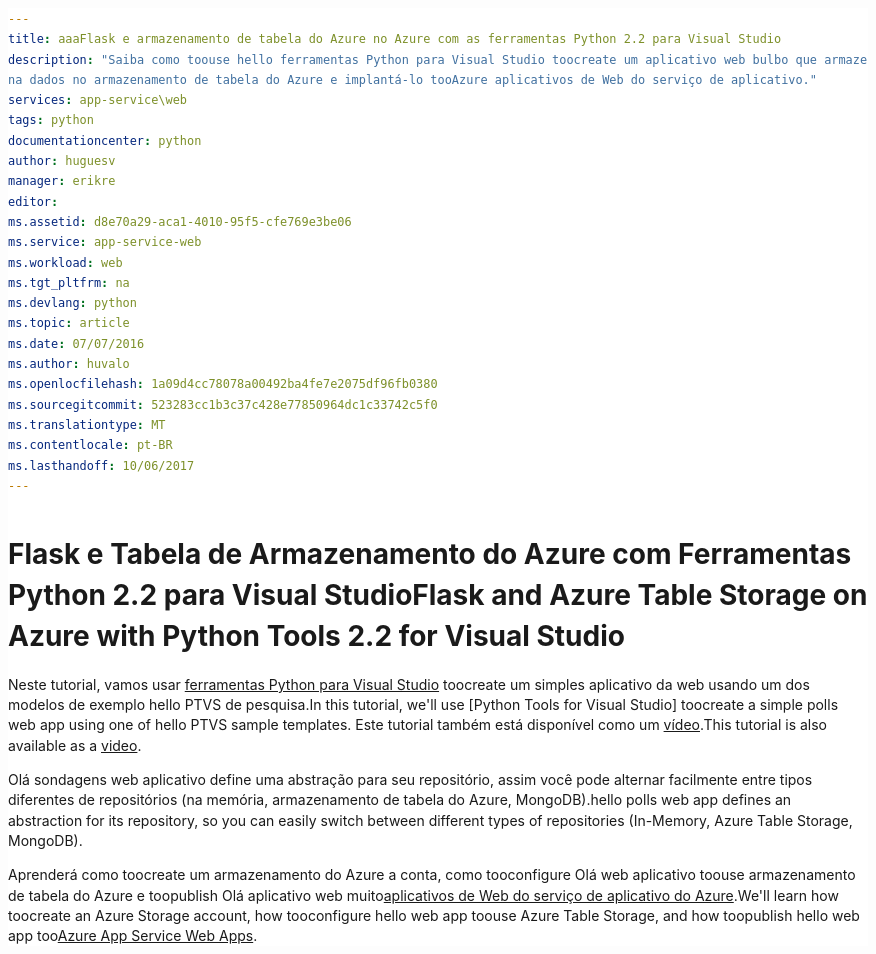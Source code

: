 ```yaml
---
title: aaaFlask e armazenamento de tabela do Azure no Azure com as ferramentas Python 2.2 para Visual Studio
description: "Saiba como toouse hello ferramentas Python para Visual Studio toocreate um aplicativo web bulbo que armazena dados no armazenamento de tabela do Azure e implantá-lo tooAzure aplicativos de Web do serviço de aplicativo."
services: app-service\web
tags: python
documentationcenter: python
author: huguesv
manager: erikre
editor: 
ms.assetid: d8e70a29-aca1-4010-95f5-cfe769e3be06
ms.service: app-service-web
ms.workload: web
ms.tgt_pltfrm: na
ms.devlang: python
ms.topic: article
ms.date: 07/07/2016
ms.author: huvalo
ms.openlocfilehash: 1a09d4cc78078a00492ba4fe7e2075df96fb0380
ms.sourcegitcommit: 523283cc1b3c37c428e77850964dc1c33742c5f0
ms.translationtype: MT
ms.contentlocale: pt-BR
ms.lasthandoff: 10/06/2017
---
```

# <a name="flask-and-azure-table-storage-on-azure-with-python-tools-22-for-visual-studio"></a><span data-ttu-id="e993c-103">Flask e Tabela de Armazenamento do Azure com Ferramentas Python 2.2 para Visual Studio</span><span class="sxs-lookup"><span data-stu-id="e993c-103">Flask and Azure Table Storage on Azure with Python Tools 2.2 for Visual Studio</span></span>
<span data-ttu-id="e993c-104">Neste tutorial, vamos usar [ferramentas Python para Visual Studio] toocreate um simples aplicativo da web usando um dos modelos de exemplo hello PTVS de pesquisa.</span><span class="sxs-lookup"><span data-stu-id="e993c-104">In this tutorial, we'll use [Python Tools for Visual Studio] toocreate a simple polls web app using one of hello PTVS sample templates.</span></span> <span data-ttu-id="e993c-105">Este tutorial também está disponível como um [vídeo](https://www.youtube.com/watch?v=qUtZWtPwbTk).</span><span class="sxs-lookup"><span data-stu-id="e993c-105">This tutorial is also available as a [video](https://www.youtube.com/watch?v=qUtZWtPwbTk).</span></span>

<span data-ttu-id="e993c-106">Olá sondagens web aplicativo define uma abstração para seu repositório, assim você pode alternar facilmente entre tipos diferentes de repositórios (na memória, armazenamento de tabela do Azure, MongoDB).</span><span class="sxs-lookup"><span data-stu-id="e993c-106">hello polls web app defines an abstraction for its repository, so you can easily switch between different types of repositories (In-Memory, Azure Table Storage, MongoDB).</span></span>

<span data-ttu-id="e993c-107">Aprenderá como toocreate um armazenamento do Azure a conta, como tooconfigure Olá web aplicativo toouse armazenamento de tabela do Azure e toopublish Olá aplicativo web muito[aplicativos de Web do serviço de aplicativo do Azure](http://go.microsoft.com/fwlink/?LinkId=529714).</span><span class="sxs-lookup"><span data-stu-id="e993c-107">We'll learn how toocreate an Azure Storage account, how tooconfigure hello web app toouse Azure Table Storage, and how toopublish hello web app too[Azure App Service Web Apps](http://go.microsoft.com/fwlink/?LinkId=529714).</span></span>


[Central de desenvolvedores de Python]: /develop/python/
[serviços de nuvem do Azure]: ../cloud-services/cloud-services-python-ptvs.md
[Azure Portal]: https://portal.azure.com
[SDK do Azure para .NET]: http://azure.microsoft.com/downloads/
[ferramentas Python para Visual Studio]: http://aka.ms/ptvs
[Ferramentas Python 2.2 para Visual Studio]: http://go.microsoft.com/fwlink/?LinkID=624025
[as ferramentas Python 2.2 para VSIX de amostras do Visual Studio]: http://go.microsoft.com/fwlink/?LinkID=624025
[Ferramentas do SDK do Azure para VS 2015]: http://go.microsoft.com/fwlink/?linkid=518003
[Python 2.7 de 32 bits]: http://go.microsoft.com/fwlink/?LinkId=517190
[Python 3.4 de 32 bits]: http://go.microsoft.com/fwlink/?LinkId=517191
[Ferramentas Python para documentação do Visual Studio]: http://aka.ms/ptvsdocs
[Documentação do Flask]: http://flask.pocoo.org/
[Depuração remota no Microsoft Azure]: http://go.microsoft.com/fwlink/?LinkId=624026
[Projetos da Web]: http://go.microsoft.com/fwlink/?LinkId=624027
[Projetos do serviço de nuvem]: http://go.microsoft.com/fwlink/?LinkId=624028
[Armazenamento do Azure]: http://azure.microsoft.com/documentation/services/storage/
[SDK do Azure para Python]: https://github.com/Azure/azure-sdk-for-python